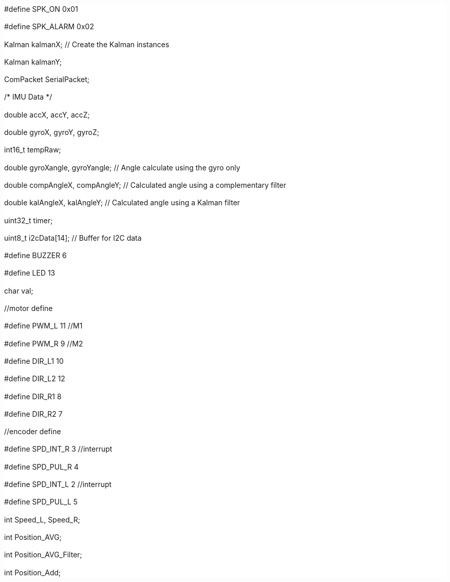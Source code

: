 \#define SPK_ON 0x01

\#define SPK_ALARM 0x02

Kalman kalmanX; // Create the Kalman instances

Kalman kalmanY;

ComPacket SerialPacket;

/\* IMU Data \*/

double accX, accY, accZ;

double gyroX, gyroY, gyroZ;

int16_t tempRaw;

double gyroXangle, gyroYangle; // Angle calculate using the gyro only

double compAngleX, compAngleY; // Calculated angle using a complementary filter

double kalAngleX, kalAngleY; // Calculated angle using a Kalman filter

uint32_t timer;

uint8_t i2cData[14]; // Buffer for I2C data

\#define BUZZER 6

\#define LED 13

char val;

//motor define

\#define PWM_L 11 //M1

\#define PWM_R 9 //M2

\#define DIR_L1 10

\#define DIR_L2 12

\#define DIR_R1 8

\#define DIR_R2 7

//encoder define

\#define SPD_INT_R 3 //interrupt

\#define SPD_PUL_R 4

\#define SPD_INT_L 2 //interrupt

\#define SPD_PUL_L 5

int Speed_L, Speed_R;

int Position_AVG;

int Position_AVG_Filter;

int Position_Add;

